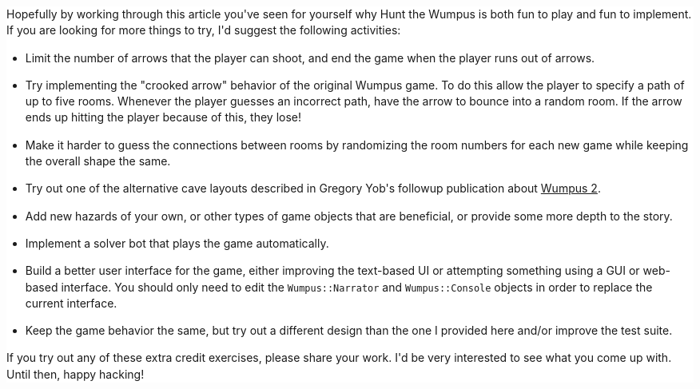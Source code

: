 Hopefully by working through this article you've seen for yourself why Hunt the
Wumpus is both fun to play and fun to implement. If you are looking for more
things to try, I'd suggest the following activities:

* Limit the number of arrows that the player can shoot, and end the game when
the player runs out of arrows.

* Try implementing the "crooked arrow" behavior of the original Wumpus game. To
do this allow the player to specify a path of up to five rooms. Whenever the
player guesses an incorrect path, have the arrow to bounce into a random room.
If the arrow ends up hitting the player because of this, they lose!

* Make it harder to guess the connections between rooms by randomizing
the room numbers for each new game while keeping the overall shape the same.

* Try out one of the alternative cave layouts described in Gregory Yob's
followup publication about [Wumpus 2][atari-2].

* Add new hazards of your own, or other types of game objects that
are beneficial, or provide some more depth to the story.

* Implement a solver bot that plays the game automatically.

* Build a better user interface for the game, either improving the text-based
UI or attempting something using a GUI or web-based interface. You should
only need to edit the `Wumpus::Narrator` and `Wumpus::Console` objects
in order to replace the current interface.

* Keep the game behavior the same, but try out a different design than the one
I provided here and/or improve the test suite.

If you try out any of these extra credit exercises, please share your work. I'd
be very interested to see what you come up with. Until then, happy hacking!

[atari]: http://www.atariarchives.org/bcc1/showpage.php?page=247
[atari-2]: http://www.atariarchives.org/bcc2/showpage.php?page=244
[wumpus-ref]: https://github.com/elm-city-craftworks/wumpus/tree/reference_implementation
[wumpus-diy]: https://github.com/elm-city-craftworks/wumpus
[wumpus-room]: https://github.com/elm-city-craftworks/wumpus/blob/reference_implementation/lib/wumpus/room.rb
[wumpus-cave]: https://github.com/elm-city-craftworks/wumpus/blob/reference_implementation/lib/wumpus/cave.rb
[wumpus-player]: https://github.com/elm-city-craftworks/wumpus/blob/reference_implementation/lib/wumpus/player.rb
[wumpus-script]: https://github.com/elm-city-craftworks/wumpus/blob/reference_implementation/bin/wumpus
[wikipedia]: http://en.wikipedia.org/wiki/Hunt_the_Wumpus
[dodecahedron]: http://en.wikipedia.org/wiki/Dodecahedron
[json]: https://raw.github.com/elm-city-craftworks/wumpus/reference_implementation/data/dodecahedron.json
